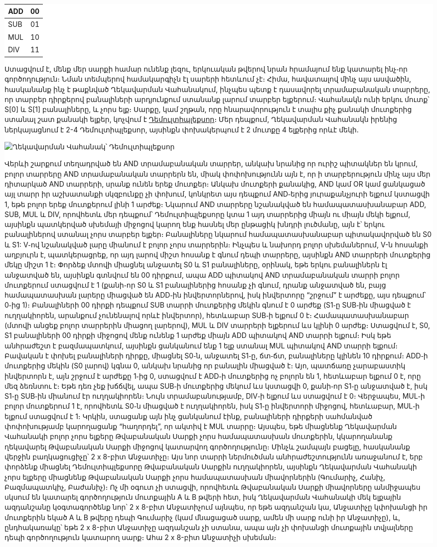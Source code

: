 | ADD | 00 |
| --- | -- |
| SUB | 01 |
| MUL | 10 |
| DIV | 11 |

Ստացվում է, մենք մեր սարքի համար ունենք լեզու, երկուական թվերով նրան հրամայում ենք կատարել ինչ֊որ գործողություն։
Նման տեմպերով համակարգիչն էլ սարերի հետևում չէ։
Հիմա, հավատալով մինչ այս ասվածին, հասկանանք ինչ է թաքնված Ղեկավարման Վահանակում, ինչպես պետք է դասավորել տրամաբանական տարրերը, որ տարբեր դիրքերով բանալիների արդյունքում ստանանք լարում տարբեր ելքերում։ Վահանակն ունի երկու մուտք՝ S[0] և S[1] բանալիները, և չորս ելք։ Սարքը, կամ շղթան, որը հնարավորություն է տալիս քիչ քանակի մուտքերից ստանալ շատ քանակի ելքեր, կոչվում է [Դեմուլտիպլեքսոր](https://en.wikipedia.org/wiki/Multiplexer)։ Մեր դեպքում, Ղեկավարման Վահանակն իրենից ներկայացնում է 2-4 Դեմուլտիպլեքսոր, այսինքն փոխակերպում է 2 մուտքը 4 ելքերից որևէ մեկի․


![Ղեկավարման Վահանակ՝ Դեմուլտիպլեքսոր](https://d2mxuefqeaa7sj.cloudfront.net/s_8E32FA65AD6C29A5B472EA1A73B22D7572277302D6B189ADE3990750528E99F7_1493741366671_demux.png)


Վերևի շարքում տեղադրված են AND տրամաբանական տարրեր, անկախ նրանից որ ուրիշ պիտակներ են կրում, բոլոր տարրերը AND տրամաբանական տարրերն են, միակ փոփոխությունն այն է, որ ի տարբերություն մինչ այս մեր դիտարկած AND տարրերի, սրանք ունեն երեք մուտքեր։ Անկախ մուտքերի քանակից, AND կամ OR կամ ցանկացած այլ տարր իր աշխատանքի սկզբունքը չի փոխում, կոնկրետ այս դեպքում AND֊երից յուրաքանչյուրի ելքում կստացվի 1, եթե բոլոր երեք մուտքերում լինի 1 արժեք։ Նկարում AND տարրերը նշանակված են համապատասխանաբար ADD, SUB, MUL և DIV, որովհետև մեր դեպքում՝ Դեմուլտիպլեքսորը կտա 1 այդ տարրերից միայն ու միայն մեկի ելքում, այսինքն պատկերված սխեմայի միջոցով կարող ենք հասնել մեր ընթացիկ խնդրի լուծմանը, այն է՝ երկու բանալիներով ստանալ չորս տարբեր ելքեր։ Բանալիները նկարում համապատասխանաբար պիտակավորված են S0 և S1: V֊ով նշանակված լարը միանում է բոլոր չորս տարրերին։ Ինչպես և նախորդ բոլոր սխեմաներում, V-ն հոսանքի աղբյուրն է, պատկերացրեք, որ այդ լարով միշտ հոսանք է գնում դեպի տարրերը, այսինքն AND տարրերի մուտքերից մեկը միշտ 1 է։ Փորձեք մտովի միացնել անջատել S0 և S1 բանալիները, օրինակ, եթե երկու բանալիներն էլ անջատված են, այսինքն գտնվում են 00 դիրքում, ապա ADD պիտակով AND տրամաբանական տարրի բոլոր մուտքերում ստացվում է 1 (քանի֊որ S0 և S1 բանալիներից հոսանք չի գնում, դրանք անջատված են, բայց համապատասխան լարերը միացված են ADD֊ին ինվերտորներով, իսկ ինվերտորը “շրջում” է արժեքը, այս դեպքում՝ 0֊ից 1)։ Բանալիների 00 դիրքի դեպքում SUB տարրի մուտքերից մեկին գնում է 0 արժեք (S1֊ը SUB֊ին միացված է ուղղակիորեն, արանքում չունենալով որևէ ինվերտոր), հետևաբար SUB֊ի ելքում 0 է։ Համապատասխանաբար (մտովի անցեք բոլոր տարրերին միացող լարերով), MUL և DIV տարրերի ելքերում ևս կլինի 0 արժեք։ Ստացվում է, S0, S1 բանալիների 00 դիրքի միջոցով մենք ունենք 1 արժեք միայն ADD պիտակով AND տարրի ելքում։ Իսկ եթե անհրաժեշտ է բազմապատկում, այսինքն ցանկանում ենք 1 ելք ստանալ MUL պիտակով AND տարրի ելքում։ Բավական է փոխել բանալիների դիրքը, միացնել S0֊ն, անջատել S1֊ը, ճտ֊ճտ, բանալիները կլինեն 10 դիրքում։ ADD֊ի մուտքերից մեկին (S0 լարով) կգնա 0, անկախ նրանից որ բանալին միացված է։ Այո, պատճառը չարաբաստիկ ինվերտորն է, այն շրջում է արժեքը 1֊ից 0, ստացվում է ADD֊ի մուտքերից ոչ բոլորն են 1, հետևաբար ելքում 0 է, որը մեզ ձեռնտու է։ Եթե դեռ չեք խճճվել, ապա SUB֊ի մուտքերից մեկում ևս կստացվի 0, քանի֊որ S1֊ը անջատված է, իսկ S1֊ը SUB֊ին միանում էր ուղղակիորեն։ Նույն տրամաբանությամբ,  DIV֊ի ելքում ևս ստացվում է 0։ Վերջապես, MUL֊ի բոլոր մուտքերում 1 է, որովհետև S0֊ն միացված է ուղղակիորեն, իսկ S1֊ը ինվերտորի միջոցով, հետևաբար, MUL֊ի ելքում ստացվում է 1։ Կրկին, ստացանք այն ինչ ցանկանում էինք, բանալիների դիրքերի սահմանված փոփոխությամբ կարողացանք “հաղորդել”, որ ակտիվ է MUL տարրը։
Այսպես, եթե միացնենք Ղեկավարման Վահանակի բոլոր չորս ելքերը Թվաբանական Սարքի չորս համապատասխան մուտքերին, կկարողանանք ղեկավարել Թվաբանական Սարքի միջոցով կատարվող գործողությունը։ Մինչև շամպայն բացելը, հասկանանք վերջին բաղկացուցիչը՝  2 x 8-բիտ Անջատիչը։ Այս նոր տարրի ներմուծման անհրաժեշտությունն առաջանում է, երբ փորձենք միացնել Դեմուլտիպլեքսորը Թվաբանական Սարքին ուղղակիորեն, այսինքն Ղեկավարման Վահանակի չորս ելքերը միացնենք Թվաբանական Սարքի չորս համապատասխան միավորներին (Գումարիչ, Հանիչ, Բազմապատկիչ, Բաժանիչ)։ Ոչ մի օգուտ չի ստացվի, որովհետև Թվաբանական Սարքի միավորները անմիջապես սկսում են կատարել գործողություն մուտքային A և B թվերի հետ, իսկ Ղեկավարման Վահանակի մեկ ելքային ազդանշանը կօգտագործենք նոր՝ 2 x 8-բիտ Անջատիչում այնպես, որ եթե ազդանշան կա, Անջատիչը կփոխանցի իր մուտքերին եկած A և B թվերը դեպի Գումարիչ (կամ մնացացած սարք, ամեն մի սարք ունի իր Անջատիչը), և, ընդհակառակը՝ եթե 2 x 8-բիտ Անջատիչը ազդանշան չի ստանա, ապա այն չի փոխանցի մուտքային տվյալները դեպի գործողություն կատարող սարք։ Ահա 2 x 8-բիտ Անջատիչի սխեման։
